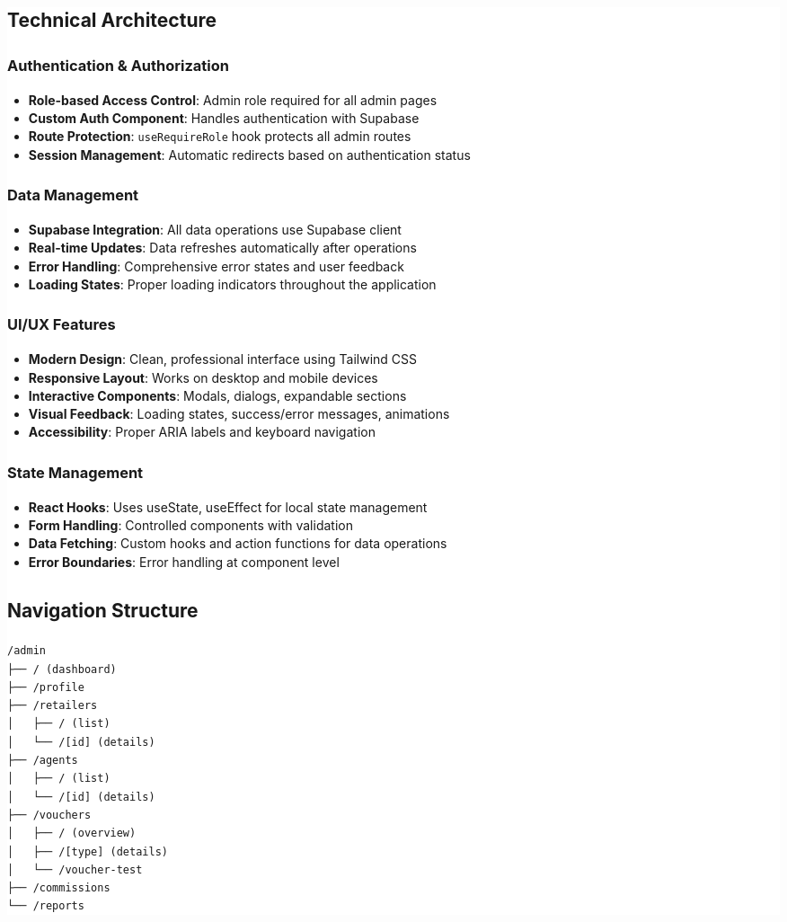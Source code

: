## Technical Architecture

### Authentication & Authorization

- **Role-based Access Control**: Admin role required for all admin pages
- **Custom Auth Component**: Handles authentication with Supabase
- **Route Protection**: `useRequireRole` hook protects all admin routes
- **Session Management**: Automatic redirects based on authentication status

### Data Management

- **Supabase Integration**: All data operations use Supabase client
- **Real-time Updates**: Data refreshes automatically after operations
- **Error Handling**: Comprehensive error states and user feedback
- **Loading States**: Proper loading indicators throughout the application

### UI/UX Features

- **Modern Design**: Clean, professional interface using Tailwind CSS
- **Responsive Layout**: Works on desktop and mobile devices
- **Interactive Components**: Modals, dialogs, expandable sections
- **Visual Feedback**: Loading states, success/error messages, animations
- **Accessibility**: Proper ARIA labels and keyboard navigation

### State Management

- **React Hooks**: Uses useState, useEffect for local state management
- **Form Handling**: Controlled components with validation
- **Data Fetching**: Custom hooks and action functions for data operations
- **Error Boundaries**: Error handling at component level

## Navigation Structure

```
/admin
├── / (dashboard)
├── /profile
├── /retailers
│   ├── / (list)
│   └── /[id] (details)
├── /agents
│   ├── / (list)
│   └── /[id] (details)
├── /vouchers
│   ├── / (overview)
│   ├── /[type] (details)
│   └── /voucher-test
├── /commissions
└── /reports
```
